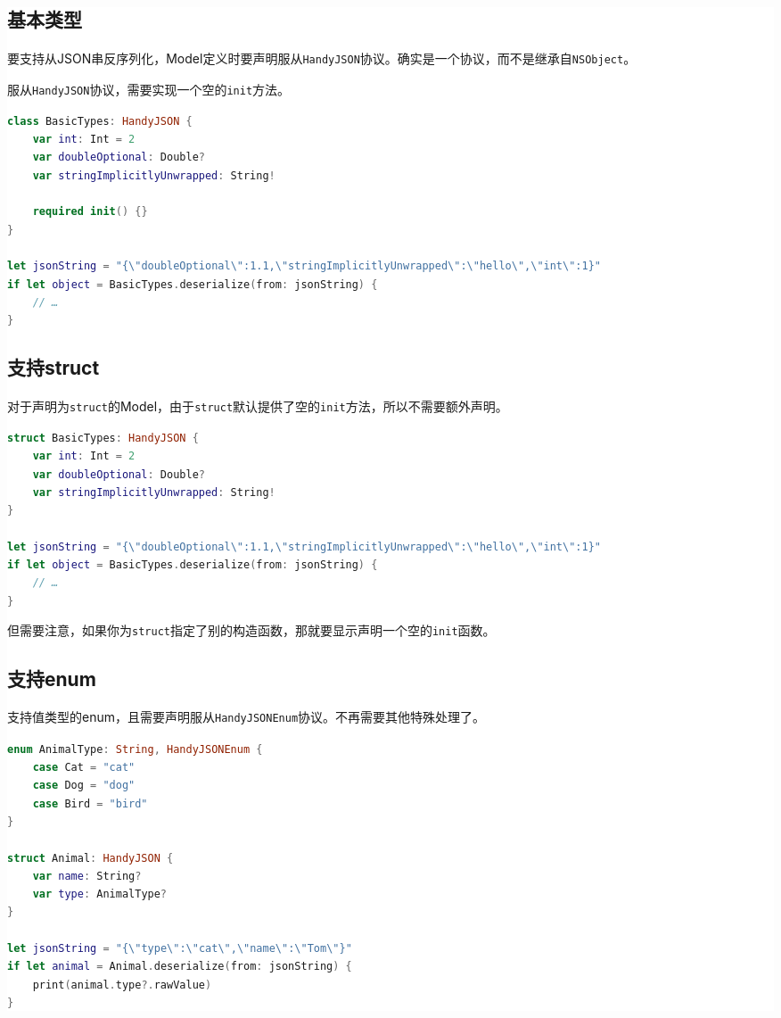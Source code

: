 ## 基本类型

要支持从JSON串反序列化，Model定义时要声明服从`HandyJSON`协议。确实是一个协议，而不是继承自`NSObject`。

服从`HandyJSON`协议，需要实现一个空的`init`方法。

```swift
class BasicTypes: HandyJSON {
    var int: Int = 2
    var doubleOptional: Double?
    var stringImplicitlyUnwrapped: String!

    required init() {}
}

let jsonString = "{\"doubleOptional\":1.1,\"stringImplicitlyUnwrapped\":\"hello\",\"int\":1}"
if let object = BasicTypes.deserialize(from: jsonString) {
    // …
}
```

## 支持struct

对于声明为`struct`的Model，由于`struct`默认提供了空的`init`方法，所以不需要额外声明。

```swift
struct BasicTypes: HandyJSON {
    var int: Int = 2
    var doubleOptional: Double?
    var stringImplicitlyUnwrapped: String!
}

let jsonString = "{\"doubleOptional\":1.1,\"stringImplicitlyUnwrapped\":\"hello\",\"int\":1}"
if let object = BasicTypes.deserialize(from: jsonString) {
    // …
}
```

但需要注意，如果你为`struct`指定了别的构造函数，那就要显示声明一个空的`init`函数。

## 支持enum

支持值类型的enum，且需要声明服从`HandyJSONEnum`协议。不再需要其他特殊处理了。

```swift
enum AnimalType: String, HandyJSONEnum {
    case Cat = "cat"
    case Dog = "dog"
    case Bird = "bird"
}

struct Animal: HandyJSON {
    var name: String?
    var type: AnimalType?
}

let jsonString = "{\"type\":\"cat\",\"name\":\"Tom\"}"
if let animal = Animal.deserialize(from: jsonString) {
    print(animal.type?.rawValue)
}
```
